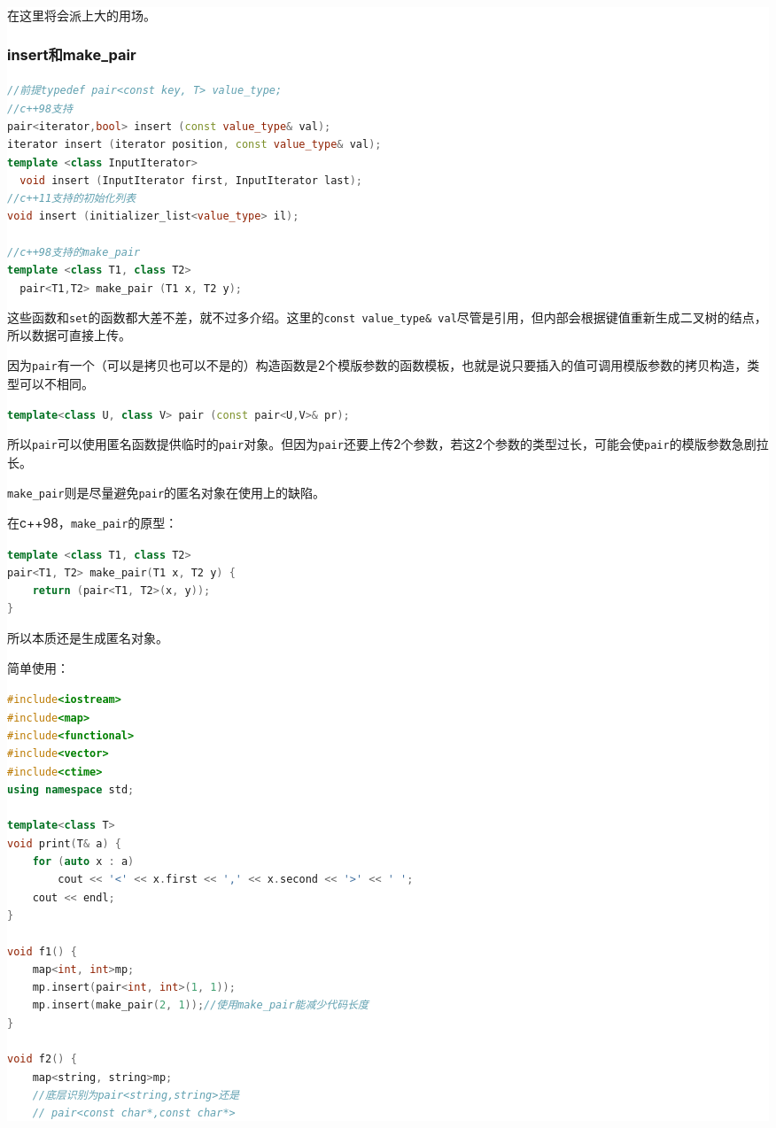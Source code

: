 
在这里将会派上大的用场。

### insert和make_pair

```cpp
//前提typedef pair<const key, T> value_type;
//c++98支持
pair<iterator,bool> insert (const value_type& val);
iterator insert (iterator position, const value_type& val);
template <class InputIterator>
  void insert (InputIterator first, InputIterator last);
//c++11支持的初始化列表
void insert (initializer_list<value_type> il);

//c++98支持的make_pair
template <class T1, class T2>
  pair<T1,T2> make_pair (T1 x, T2 y);
```

这些函数和`set`的函数都大差不差，就不过多介绍。这里的`const value_type& val`尽管是引用，但内部会根据键值重新生成二叉树的结点，所以数据可直接上传。

因为`pair`有一个（可以是拷贝也可以不是的）构造函数是2个模版参数的函数模板，也就是说只要插入的值可调用模版参数的拷贝构造，类型可以不相同。

```cpp
template<class U, class V> pair (const pair<U,V>& pr);
```

所以`pair`可以使用匿名函数提供临时的`pair`对象。但因为`pair`还要上传2个参数，若这2个参数的类型过长，可能会使`pair`的模版参数急剧拉长。

`make_pair`则是尽量避免`pair`的匿名对象在使用上的缺陷。

在c++98，`make_pair`的原型：

```cpp
template <class T1, class T2>
pair<T1, T2> make_pair(T1 x, T2 y) {
	return (pair<T1, T2>(x, y));
}
```

所以本质还是生成匿名对象。

简单使用：

```cpp
#include<iostream>
#include<map>
#include<functional>
#include<vector>
#include<ctime>
using namespace std;

template<class T>
void print(T& a) {
	for (auto x : a)
		cout << '<' << x.first << ',' << x.second << '>' << ' ';
	cout << endl;
}

void f1() {
	map<int, int>mp;
	mp.insert(pair<int, int>(1, 1));
	mp.insert(make_pair(2, 1));//使用make_pair能减少代码长度
}

void f2() {
	map<string, string>mp;
	//底层识别为pair<string,string>还是
	// pair<const char*,const char*>
```